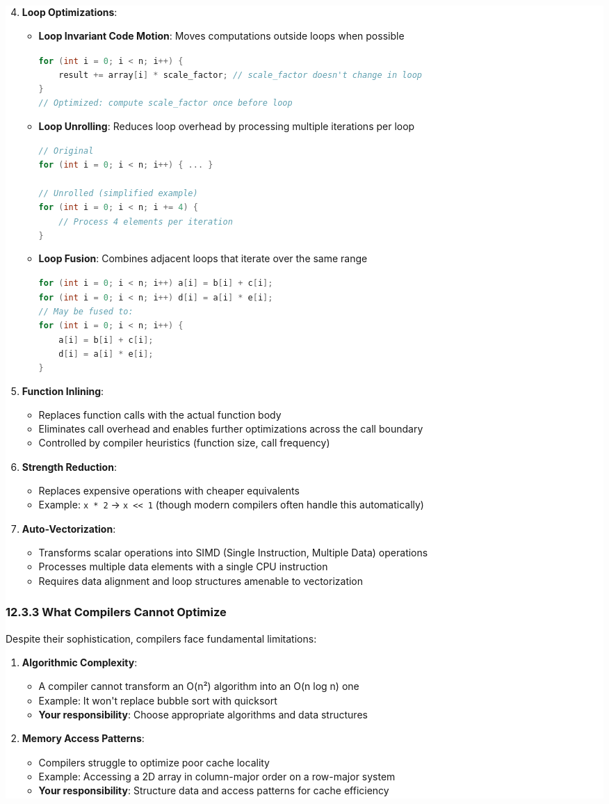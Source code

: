 4.  **Loop Optimizations**:
    *   **Loop Invariant Code Motion**: Moves computations outside loops when possible
        ```c
        for (int i = 0; i < n; i++) {
            result += array[i] * scale_factor; // scale_factor doesn't change in loop
        }
        // Optimized: compute scale_factor once before loop
        ```
    *   **Loop Unrolling**: Reduces loop overhead by processing multiple iterations per loop
        ```c
        // Original
        for (int i = 0; i < n; i++) { ... }
        
        // Unrolled (simplified example)
        for (int i = 0; i < n; i += 4) {
            // Process 4 elements per iteration
        }
        ```
    *   **Loop Fusion**: Combines adjacent loops that iterate over the same range
        ```c
        for (int i = 0; i < n; i++) a[i] = b[i] + c[i];
        for (int i = 0; i < n; i++) d[i] = a[i] * e[i];
        // May be fused to:
        for (int i = 0; i < n; i++) {
            a[i] = b[i] + c[i];
            d[i] = a[i] * e[i];
        }
        ```

5.  **Function Inlining**:
    *   Replaces function calls with the actual function body
    *   Eliminates call overhead and enables further optimizations across the call boundary
    *   Controlled by compiler heuristics (function size, call frequency)

6.  **Strength Reduction**:
    *   Replaces expensive operations with cheaper equivalents
    *   Example: `x * 2` → `x << 1` (though modern compilers often handle this automatically)

7.  **Auto-Vectorization**:
    *   Transforms scalar operations into SIMD (Single Instruction, Multiple Data) operations
    *   Processes multiple data elements with a single CPU instruction
    *   Requires data alignment and loop structures amenable to vectorization

### 12.3.3 What Compilers Cannot Optimize

Despite their sophistication, compilers face fundamental limitations:

1.  **Algorithmic Complexity**:
    *   A compiler cannot transform an O(n²) algorithm into an O(n log n) one
    *   Example: It won't replace bubble sort with quicksort
    *   **Your responsibility**: Choose appropriate algorithms and data structures

2.  **Memory Access Patterns**:
    *   Compilers struggle to optimize poor cache locality
    *   Example: Accessing a 2D array in column-major order on a row-major system
    *   **Your responsibility**: Structure data and access patterns for cache efficiency
